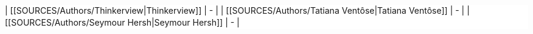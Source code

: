 | [[SOURCES/Authors/Thinkerview\|Thinkerview]]                                                                                              | \-                                                                                                                                                                                                                                                                                                                                                                                                                                                                                                                                                                                                                                                                                                                                                                                                                                                                                                                                                                                                                                                                                                                                                                                                                                                                                                                                                                                                                                                                                                                                                                                                                                                                                                                                                                                                                                                                    |
| [[SOURCES/Authors/Tatiana Ventôse\|Tatiana Ventôse]]                                                                                      | \-                                                                                                                                                                                                                                                                                                                                                                                                                                                                                                                                                                                                                                                                                                                                                                                                                                                                                                                                                                                                                                                                                                                                                                                                                                                                                                                                                                                                                                                                                                                                                                                                                                                                                                                                                                                                                                                                    |
| [[SOURCES/Authors/Seymour Hersh\|Seymour Hersh]]                                                                                          | \-                                                                                                                                                                                                                                                                                                                                                                                                                                                                                                                                                                                                                                                                                                                                                                                                                                                                                                                                                                                                                                                                                                                                                                                                                                                                                                                                                                                                                                                                                                                                                                                                                                                                                                                                                                                                                                                                    |